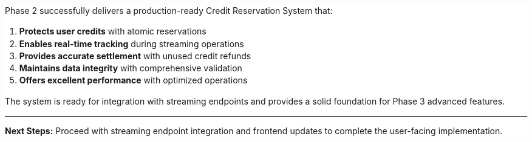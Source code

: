 Phase 2 successfully delivers a production-ready Credit Reservation System that:

1. **Protects user credits** with atomic reservations
2. **Enables real-time tracking** during streaming operations
3. **Provides accurate settlement** with unused credit refunds
4. **Maintains data integrity** with comprehensive validation
5. **Offers excellent performance** with optimized operations

The system is ready for integration with streaming endpoints and provides a solid foundation for Phase 3 advanced features.

---

**Next Steps:** Proceed with streaming endpoint integration and frontend updates to complete the user-facing implementation.